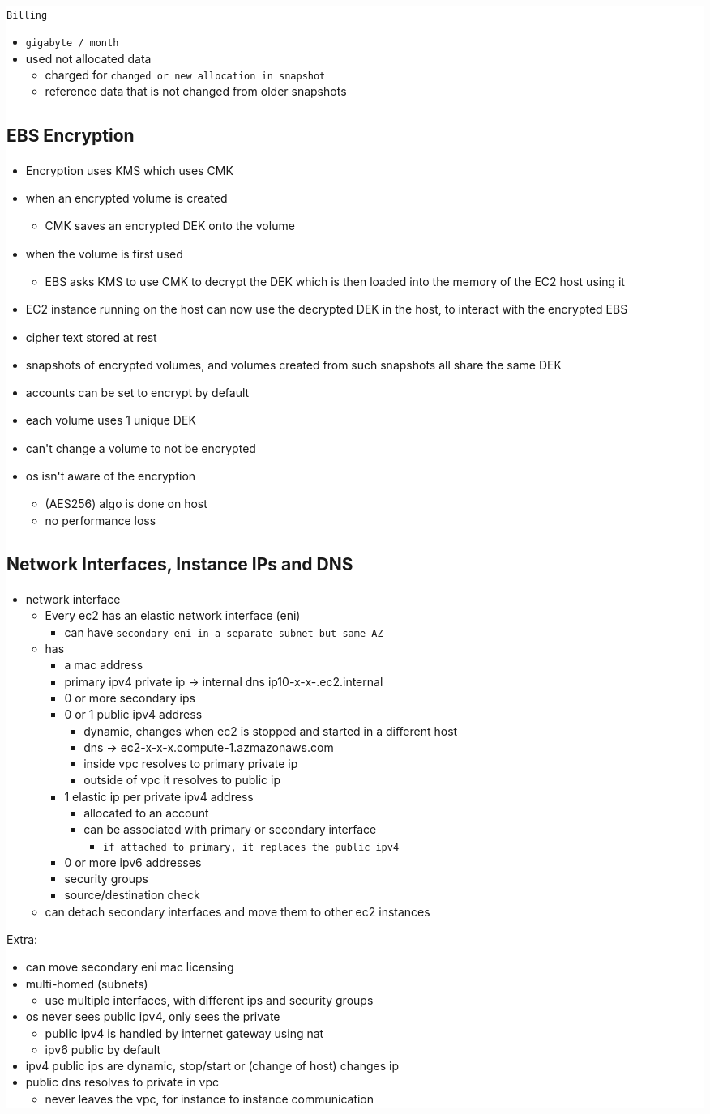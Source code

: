 `Billing`
- `gigabyte / month`
- used not allocated data
  - charged for `changed or new allocation in snapshot`
  - reference data that is not changed from older snapshots

## EBS Encryption

- Encryption uses KMS which uses CMK
- when an encrypted volume is created
  -  CMK saves an encrypted DEK onto the volume
- when the volume is first used
  - EBS asks KMS to use CMK to decrypt the DEK which is then loaded into the memory of the EC2 host using it
- EC2 instance running on the host can now use the decrypted DEK in the host, to interact with the encrypted EBS
- cipher text stored at rest
- snapshots of encrypted volumes, and volumes created from such snapshots all share the same DEK


- accounts can be set to encrypt by default
- each volume uses 1 unique DEK
- can't change a volume to not be encrypted
- os isn't aware of the encryption 
  - (AES256) algo is done on host
  - no performance loss

## Network Interfaces, Instance IPs and DNS

- network interface
  - Every ec2 has an elastic network interface (eni)
    - can have `secondary eni in a separate subnet but same AZ`
  - has 
    - a mac address
    - primary ipv4 private ip -> internal dns ip10-x-x-.ec2.internal
    - 0 or more secondary ips
    - 0 or 1 public ipv4 address
      - dynamic, changes when ec2 is stopped and started in a different host
      - dns -> ec2-x-x-x.compute-1.azmazonaws.com
      - inside vpc resolves to primary private ip
      -  outside of vpc it resolves to public ip
    - 1 elastic ip per private ipv4 address
      - allocated to an account
      - can be associated with primary or secondary interface
        - `if attached to primary, it replaces the public ipv4`
    - 0 or more ipv6 addresses
    - security groups
    - source/destination check
  - can detach secondary interfaces and move them to other ec2 instances

Extra:
- can move secondary eni mac licensing
- multi-homed (subnets)
  - use multiple interfaces, with different ips and security groups
- os never sees public ipv4, only sees the private
  - public ipv4 is handled by internet gateway using nat
  - ipv6 public by default
- ipv4 public ips are dynamic, stop/start or (change of host) changes ip
- public dns resolves to private in vpc
  - never leaves the vpc, for instance to instance communication
